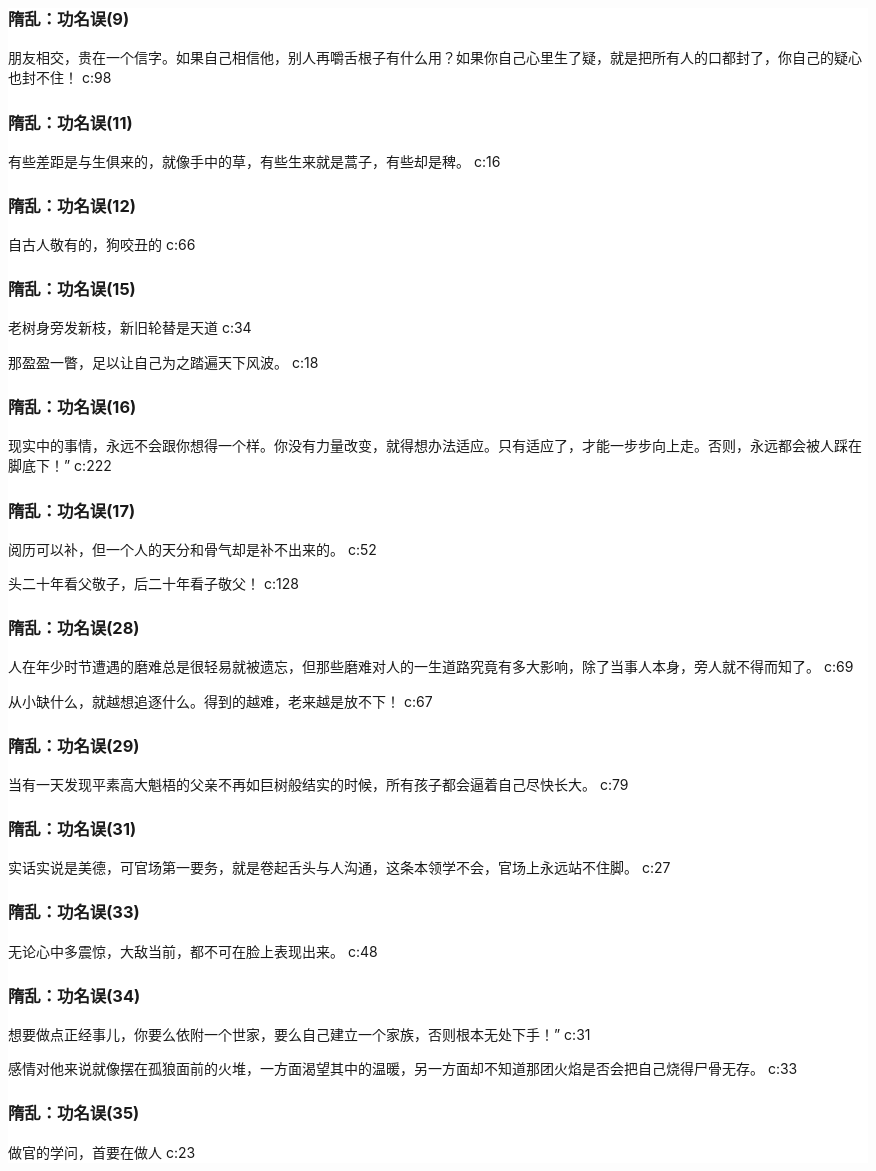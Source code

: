 ### 隋乱：功名误(9)

朋友相交，贵在一个信字。如果自己相信他，别人再嚼舌根子有什么用？如果你自己心里生了疑，就是把所有人的口都封了，你自己的疑心也封不住！ c:98

### 隋乱：功名误(11)

有些差距是与生俱来的，就像手中的草，有些生来就是蒿子，有些却是稗。 c:16

### 隋乱：功名误(12)

自古人敬有的，狗咬丑的 c:66

### 隋乱：功名误(15)

老树身旁发新枝，新旧轮替是天道 c:34

那盈盈一瞥，足以让自己为之踏遍天下风波。 c:18

### 隋乱：功名误(16)

现实中的事情，永远不会跟你想得一个样。你没有力量改变，就得想办法适应。只有适应了，才能一步步向上走。否则，永远都会被人踩在脚底下！” c:222

### 隋乱：功名误(17)

阅历可以补，但一个人的天分和骨气却是补不出来的。 c:52

头二十年看父敬子，后二十年看子敬父！ c:128

### 隋乱：功名误(28)

人在年少时节遭遇的磨难总是很轻易就被遗忘，但那些磨难对人的一生道路究竟有多大影响，除了当事人本身，旁人就不得而知了。 c:69

从小缺什么，就越想追逐什么。得到的越难，老来越是放不下！ c:67

### 隋乱：功名误(29)

当有一天发现平素高大魁梧的父亲不再如巨树般结实的时候，所有孩子都会逼着自己尽快长大。 c:79

### 隋乱：功名误(31)

实话实说是美德，可官场第一要务，就是卷起舌头与人沟通，这条本领学不会，官场上永远站不住脚。 c:27

### 隋乱：功名误(33)

无论心中多震惊，大敌当前，都不可在脸上表现出来。 c:48

### 隋乱：功名误(34)

想要做点正经事儿，你要么依附一个世家，要么自己建立一个家族，否则根本无处下手！” c:31

感情对他来说就像摆在孤狼面前的火堆，一方面渴望其中的温暖，另一方面却不知道那团火焰是否会把自己烧得尸骨无存。 c:33

### 隋乱：功名误(35)

做官的学问，首要在做人 c:23
